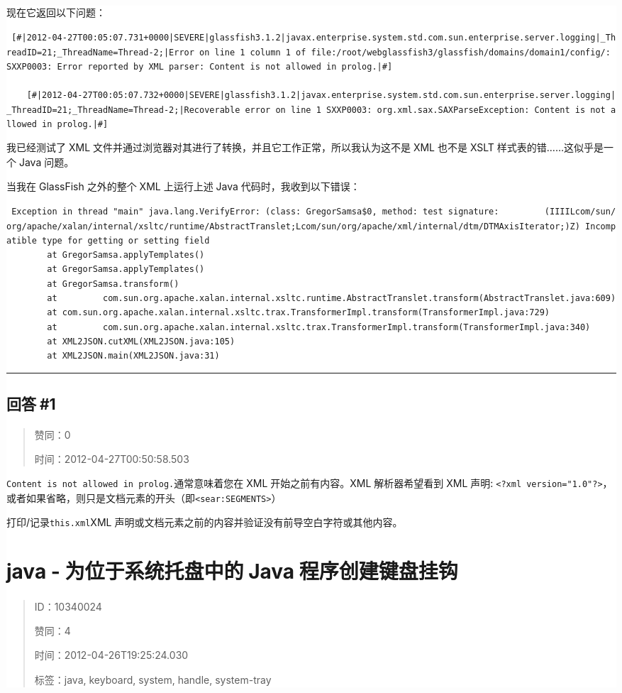现在它返回以下问题：

```
 [#|2012-04-27T00:05:07.731+0000|SEVERE|glassfish3.1.2|javax.enterprise.system.std.com.sun.enterprise.server.logging|_ThreadID=21;_ThreadName=Thread-2;|Error on line 1 column 1 of file:/root/webglassfish3/glassfish/domains/domain1/config/: SXXP0003: Error reported by XML parser: Content is not allowed in prolog.|#]

    [#|2012-04-27T00:05:07.732+0000|SEVERE|glassfish3.1.2|javax.enterprise.system.std.com.sun.enterprise.server.logging|_ThreadID=21;_ThreadName=Thread-2;|Recoverable error on line 1 SXXP0003: org.xml.sax.SAXParseException: Content is not allowed in prolog.|#] 
```

我已经测试了 XML 文件并通过浏览器对其进行了转换，并且它工作正常，所以我认为这不是 XML 也不是 XSLT 样式表的错……这似乎是一个 Java 问题。

当我在 GlassFish 之外的整个 XML 上运行上述 Java 代码时，我收到以下错误：

```
 Exception in thread "main" java.lang.VerifyError: (class: GregorSamsa$0, method: test signature:         (IIIILcom/sun/org/apache/xalan/internal/xsltc/runtime/AbstractTranslet;Lcom/sun/org/apache/xml/internal/dtm/DTMAxisIterator;)Z) Incompatible type for getting or setting field
        at GregorSamsa.applyTemplates()
        at GregorSamsa.applyTemplates()
        at GregorSamsa.transform()
        at         com.sun.org.apache.xalan.internal.xsltc.runtime.AbstractTranslet.transform(AbstractTranslet.java:609)
        at com.sun.org.apache.xalan.internal.xsltc.trax.TransformerImpl.transform(TransformerImpl.java:729)
        at         com.sun.org.apache.xalan.internal.xsltc.trax.TransformerImpl.transform(TransformerImpl.java:340)
        at XML2JSON.cutXML(XML2JSON.java:105)
        at XML2JSON.main(XML2JSON.java:31) 
```

* * *

## 回答 #1

> 赞同：0
> 
> 时间：2012-04-27T00:50:58.503

`Content is not allowed in prolog.`通常意味着您在 XML 开始之前有内容。XML 解析器希望看到 XML 声明: `<?xml version="1.0"?>`，或者如果省略，则只是文档元素的开头（即`<sear:SEGMENTS>`）

打印/记录`this.xml`XML 声明或文档元素之前的内容并验证没有前导空白字符或其他内容。

# java - 为位于系统托盘中的 Java 程序创建键盘挂钩

> ID：10340024
> 
> 赞同：4
> 
> 时间：2012-04-26T19:25:24.030
> 
> 标签：java, keyboard, system, handle, system-tray
